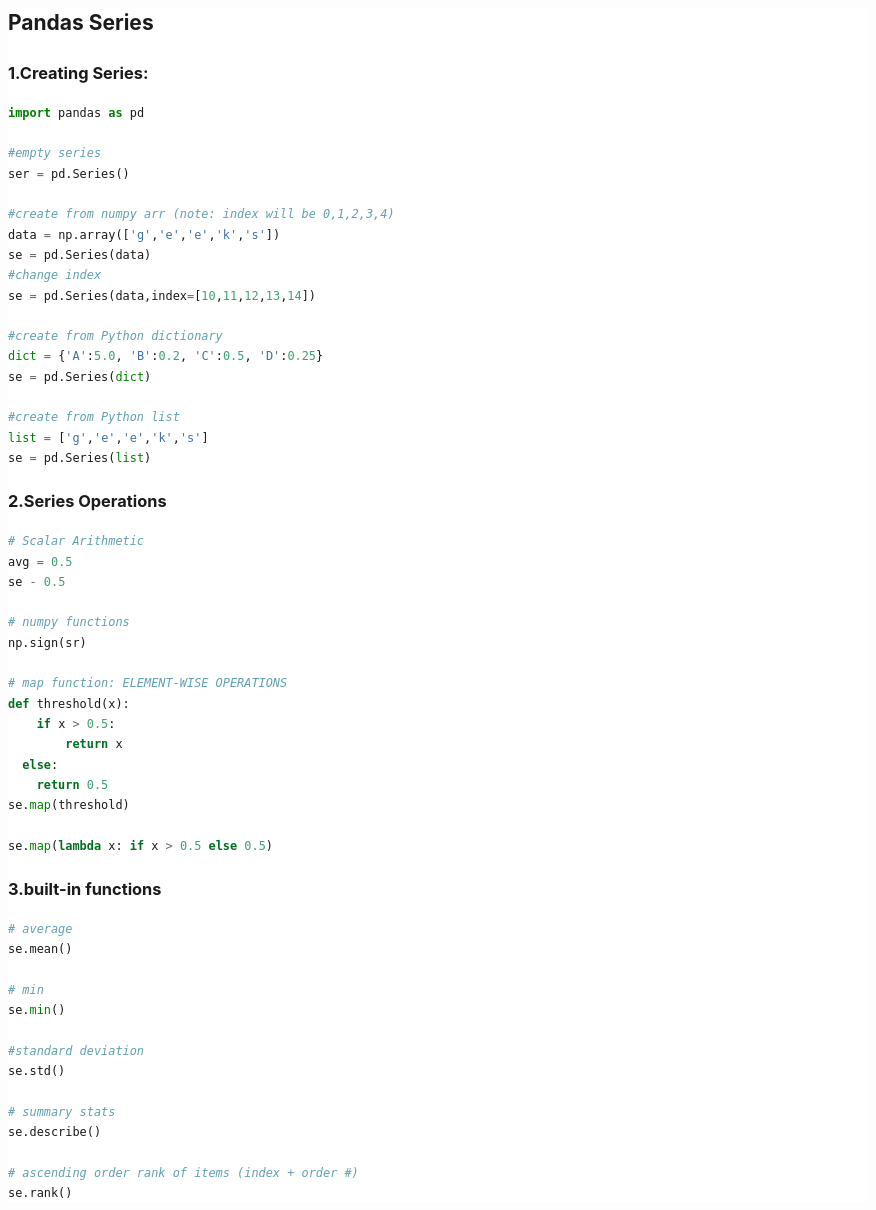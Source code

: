 ## Pandas Series

### 1.Creating Series:

```python
import pandas as pd

#empty series
ser = pd.Series()

#create from numpy arr (note: index will be 0,1,2,3,4)
data = np.array(['g','e','e','k','s'])
se = pd.Series(data)
#change index
se = pd.Series(data,index=[10,11,12,13,14])

#create from Python dictionary
dict = {'A':5.0, 'B':0.2, 'C':0.5, 'D':0.25}
se = pd.Series(dict)

#create from Python list
list = ['g','e','e','k','s']
se = pd.Series(list)

```

### 2.Series Operations

```python
# Scalar Arithmetic
avg = 0.5
se - 0.5 

# numpy functions
np.sign(sr)

# map function: ELEMENT-WISE OPERATIONS
def threshold(x):
	if x > 0.5:
		return x
  else:
    return 0.5
se.map(threshold)

se.map(lambda x: if x > 0.5 else 0.5)
```

### 3.built-in functions

```python
# average
se.mean()

# min
se.min()

#standard deviation
se.std()

# summary stats
se.describe()

# ascending order rank of items (index + order #)
se.rank() 
```